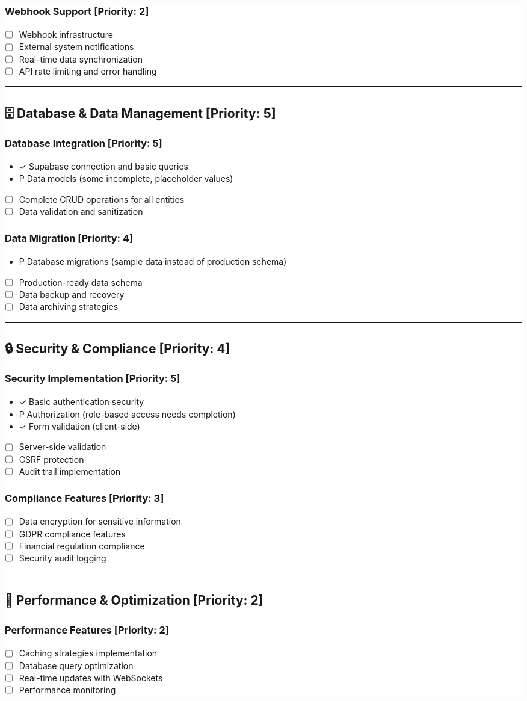 ### Webhook Support [Priority: 2]
- [ ] Webhook infrastructure
- [ ] External system notifications
- [ ] Real-time data synchronization
- [ ] API rate limiting and error handling

---

## 🗄️ **Database & Data Management** [Priority: 5]

### Database Integration [Priority: 5]
- ✓ Supabase connection and basic queries
- P Data models (some incomplete, placeholder values)
- [ ] Complete CRUD operations for all entities
- [ ] Data validation and sanitization

### Data Migration [Priority: 4]
- P Database migrations (sample data instead of production schema)
- [ ] Production-ready data schema
- [ ] Data backup and recovery
- [ ] Data archiving strategies

---

## 🔒 **Security & Compliance** [Priority: 4]

### Security Implementation [Priority: 5]
- ✓ Basic authentication security
- P Authorization (role-based access needs completion)
- ✓ Form validation (client-side)
- [ ] Server-side validation
- [ ] CSRF protection
- [ ] Audit trail implementation

### Compliance Features [Priority: 3]
- [ ] Data encryption for sensitive information
- [ ] GDPR compliance features
- [ ] Financial regulation compliance
- [ ] Security audit logging

---

## 🚀 **Performance & Optimization** [Priority: 2]

### Performance Features [Priority: 2]
- [ ] Caching strategies implementation
- [ ] Database query optimization
- [ ] Real-time updates with WebSockets
- [ ] Performance monitoring
